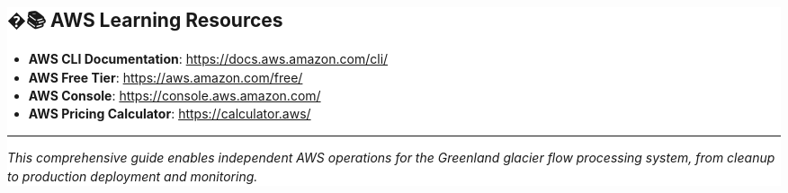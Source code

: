 ## �📚 AWS Learning Resources

- **AWS CLI Documentation**: https://docs.aws.amazon.com/cli/
- **AWS Free Tier**: https://aws.amazon.com/free/
- **AWS Console**: https://console.aws.amazon.com/
- **AWS Pricing Calculator**: https://calculator.aws/

---

*This comprehensive guide enables independent AWS operations for the Greenland glacier flow processing system, from cleanup to production deployment and monitoring.*
